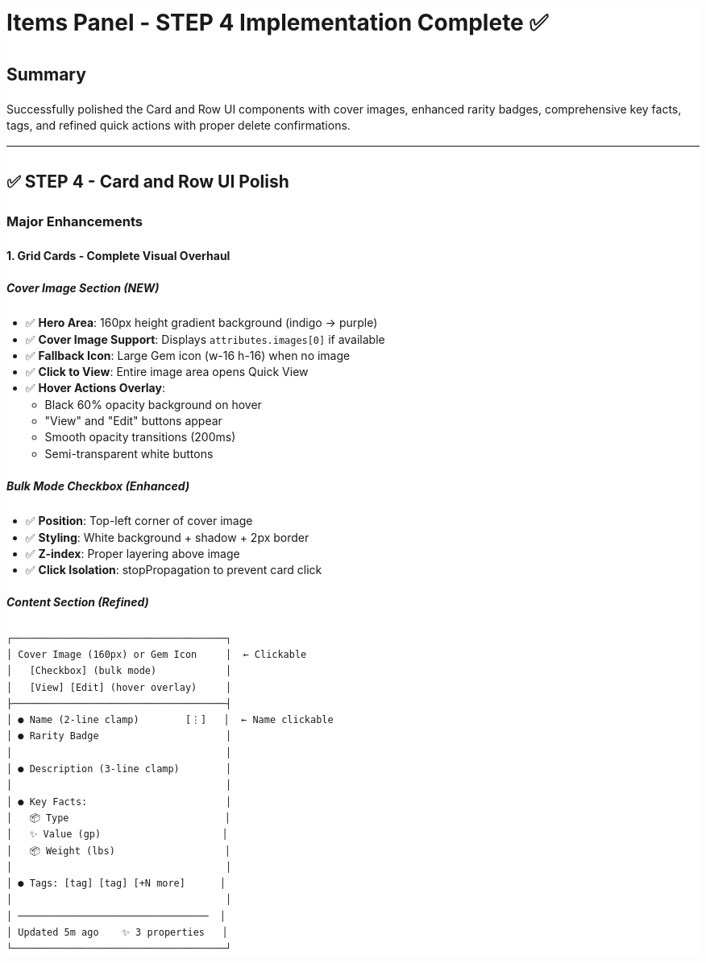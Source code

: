 # Items Panel - STEP 4 Implementation Complete ✅

## Summary
Successfully polished the Card and Row UI components with cover images, enhanced rarity badges, comprehensive key facts, tags, and refined quick actions with proper delete confirmations.

---

## ✅ STEP 4 - Card and Row UI Polish

### Major Enhancements

#### **1. Grid Cards - Complete Visual Overhaul**

##### **Cover Image Section (NEW)**
- ✅ **Hero Area**: 160px height gradient background (indigo → purple)
- ✅ **Cover Image Support**: Displays `attributes.images[0]` if available
- ✅ **Fallback Icon**: Large Gem icon (w-16 h-16) when no image
- ✅ **Click to View**: Entire image area opens Quick View
- ✅ **Hover Actions Overlay**: 
  - Black 60% opacity background on hover
  - "View" and "Edit" buttons appear
  - Smooth opacity transitions (200ms)
  - Semi-transparent white buttons

##### **Bulk Mode Checkbox (Enhanced)**
- ✅ **Position**: Top-left corner of cover image
- ✅ **Styling**: White background + shadow + 2px border
- ✅ **Z-index**: Proper layering above image
- ✅ **Click Isolation**: stopPropagation to prevent card click

##### **Content Section (Refined)**
```
┌─────────────────────────────────────┐
│ Cover Image (160px) or Gem Icon     │  ← Clickable
│   [Checkbox] (bulk mode)            │
│   [View] [Edit] (hover overlay)     │
├─────────────────────────────────────┤
│ ● Name (2-line clamp)        [⋮]   │  ← Name clickable
│ ● Rarity Badge                      │
│                                     │
│ ● Description (3-line clamp)        │
│                                     │
│ ● Key Facts:                        │
│   📦 Type                           │
│   ✨ Value (gp)                     │
│   📦 Weight (lbs)                   │
│                                     │
│ ● Tags: [tag] [tag] [+N more]      │
│                                     │
│ ─────────────────────────────────  │
│ Updated 5m ago    ✨ 3 properties   │
└─────────────────────────────────────┘
```
